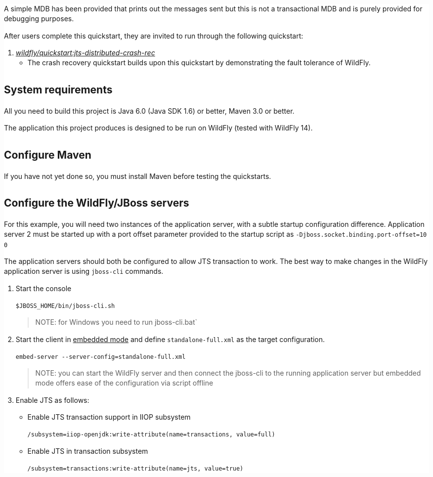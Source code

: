 A simple MDB has been provided that prints out the messages sent but this is not a transactional MDB and is purely provided for debugging purposes.

After users complete this quickstart, they are invited to run through the following quickstart:

1. [_wildfly/quickstart:jts-distributed-crash-rec_](https://github.com/wildfly/quickstart/tree/master/jts-distributed-crash-rec)
   - The crash recovery quickstart builds upon this quickstart by demonstrating the fault tolerance of WildFly.


## System requirements

All you need to build this project is Java 6.0 (Java SDK 1.6) or better, Maven 3.0 or better.

The application this project produces is designed to be run on WildFly (tested with WildFly 14).

## Configure Maven

If you have not yet done so, you must install Maven before testing the quickstarts.

## Configure the WildFly/JBoss servers

For this example, you will need two instances of the application server, with a subtle startup configuration difference.
Application server 2 must be started up with a port offset parameter provided to the startup script as `-Djboss.socket.binding.port-offset=100`

The application servers should both be configured to allow JTS transaction to work.
The best way to make changes in the WildFly application server is using `jboss-cli` commands.

1. Start the console
   ```
   $JBOSS_HOME/bin/jboss-cli.sh
   ```
   > NOTE: for Windows you need to run jboss-cli.bat`

2. Start the client in [embedded mode](https://access.redhat.com/documentation/en-us/red_hat_jboss_enterprise_application_platform/7.1/html/management_cli_guide/running_embedded_server)
   and define `standalone-full.xml` as the target configuration.
   ```
   embed-server --server-config=standalone-full.xml
   ```
   > NOTE: you can start the WildFly server and then connect the jboss-cli to the running
     application server but embedded mode offers ease of the configuration via script offline

3. Enable JTS as follows:
    * Enable JTS transaction support in IIOP subsystem
      ```
      /subsystem=iiop-openjdk:write-attribute(name=transactions, value=full)
      ```
    * Enable JTS in transaction subsystem  
      ```
      /subsystem=transactions:write-attribute(name=jts, value=true)
      ```
